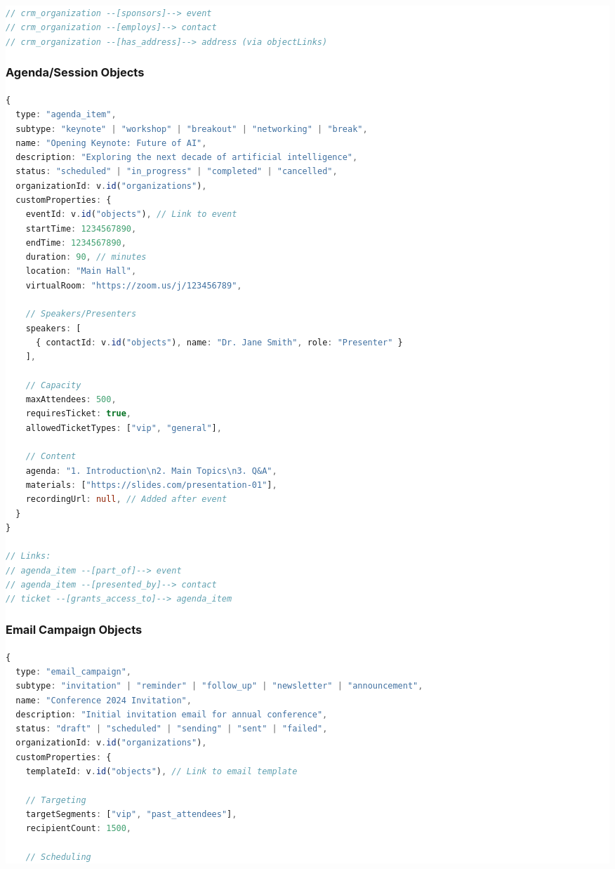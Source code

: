 ```typescript
// crm_organization --[sponsors]--> event
// crm_organization --[employs]--> contact
// crm_organization --[has_address]--> address (via objectLinks)
```

### Agenda/Session Objects

```typescript
{
  type: "agenda_item",
  subtype: "keynote" | "workshop" | "breakout" | "networking" | "break",
  name: "Opening Keynote: Future of AI",
  description: "Exploring the next decade of artificial intelligence",
  status: "scheduled" | "in_progress" | "completed" | "cancelled",
  organizationId: v.id("organizations"),
  customProperties: {
    eventId: v.id("objects"), // Link to event
    startTime: 1234567890,
    endTime: 1234567890,
    duration: 90, // minutes
    location: "Main Hall",
    virtualRoom: "https://zoom.us/j/123456789",

    // Speakers/Presenters
    speakers: [
      { contactId: v.id("objects"), name: "Dr. Jane Smith", role: "Presenter" }
    ],

    // Capacity
    maxAttendees: 500,
    requiresTicket: true,
    allowedTicketTypes: ["vip", "general"],

    // Content
    agenda: "1. Introduction\n2. Main Topics\n3. Q&A",
    materials: ["https://slides.com/presentation-01"],
    recordingUrl: null, // Added after event
  }
}

// Links:
// agenda_item --[part_of]--> event
// agenda_item --[presented_by]--> contact
// ticket --[grants_access_to]--> agenda_item
```

### Email Campaign Objects

```typescript
{
  type: "email_campaign",
  subtype: "invitation" | "reminder" | "follow_up" | "newsletter" | "announcement",
  name: "Conference 2024 Invitation",
  description: "Initial invitation email for annual conference",
  status: "draft" | "scheduled" | "sending" | "sent" | "failed",
  organizationId: v.id("organizations"),
  customProperties: {
    templateId: v.id("objects"), // Link to email template

    // Targeting
    targetSegments: ["vip", "past_attendees"],
    recipientCount: 1500,

    // Scheduling
```